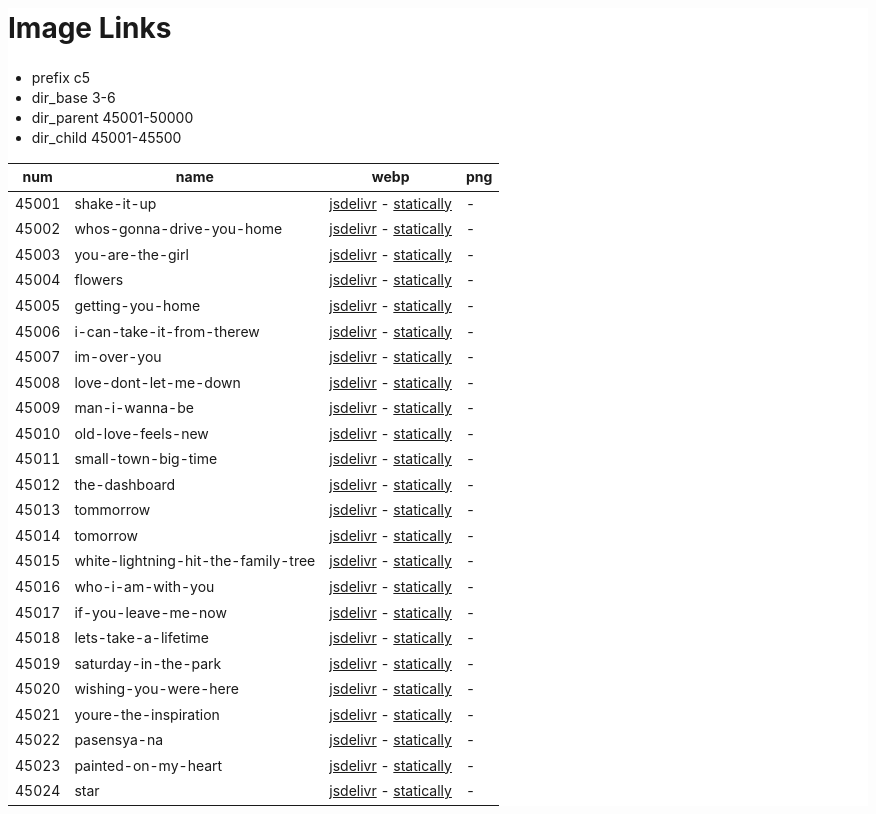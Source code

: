 # Image Links

- prefix c5
- dir_base 3-6
- dir_parent 45001-50000
- dir_child 45001-45500

|  num  | name | webp | png |
|-------|------|------|-----|
|45001|shake-it-up|[jsdelivr](https://cdn.jsdelivr.net/gh/dbchord/c5-3-6/45001-50000/45001-45500/shake-it-up.webp) - [statically](https://cdn.statically.io/gh/dbchord/c5-3-6/i/45001-50000/45001-45500/shake-it-up.webp)| - |
|45002|whos-gonna-drive-you-home|[jsdelivr](https://cdn.jsdelivr.net/gh/dbchord/c5-3-6/45001-50000/45001-45500/whos-gonna-drive-you-home.webp) - [statically](https://cdn.statically.io/gh/dbchord/c5-3-6/i/45001-50000/45001-45500/whos-gonna-drive-you-home.webp)| - |
|45003|you-are-the-girl|[jsdelivr](https://cdn.jsdelivr.net/gh/dbchord/c5-3-6/45001-50000/45001-45500/you-are-the-girl.webp) - [statically](https://cdn.statically.io/gh/dbchord/c5-3-6/i/45001-50000/45001-45500/you-are-the-girl.webp)| - |
|45004|flowers|[jsdelivr](https://cdn.jsdelivr.net/gh/dbchord/c5-3-6/45001-50000/45001-45500/flowers.webp) - [statically](https://cdn.statically.io/gh/dbchord/c5-3-6/i/45001-50000/45001-45500/flowers.webp)| - |
|45005|getting-you-home|[jsdelivr](https://cdn.jsdelivr.net/gh/dbchord/c5-3-6/45001-50000/45001-45500/getting-you-home.webp) - [statically](https://cdn.statically.io/gh/dbchord/c5-3-6/i/45001-50000/45001-45500/getting-you-home.webp)| - |
|45006|i-can-take-it-from-therew|[jsdelivr](https://cdn.jsdelivr.net/gh/dbchord/c5-3-6/45001-50000/45001-45500/i-can-take-it-from-therew.webp) - [statically](https://cdn.statically.io/gh/dbchord/c5-3-6/i/45001-50000/45001-45500/i-can-take-it-from-therew.webp)| - |
|45007|im-over-you|[jsdelivr](https://cdn.jsdelivr.net/gh/dbchord/c5-3-6/45001-50000/45001-45500/im-over-you.webp) - [statically](https://cdn.statically.io/gh/dbchord/c5-3-6/i/45001-50000/45001-45500/im-over-you.webp)| - |
|45008|love-dont-let-me-down|[jsdelivr](https://cdn.jsdelivr.net/gh/dbchord/c5-3-6/45001-50000/45001-45500/love-dont-let-me-down.webp) - [statically](https://cdn.statically.io/gh/dbchord/c5-3-6/i/45001-50000/45001-45500/love-dont-let-me-down.webp)| - |
|45009|man-i-wanna-be|[jsdelivr](https://cdn.jsdelivr.net/gh/dbchord/c5-3-6/45001-50000/45001-45500/man-i-wanna-be.webp) - [statically](https://cdn.statically.io/gh/dbchord/c5-3-6/i/45001-50000/45001-45500/man-i-wanna-be.webp)| - |
|45010|old-love-feels-new|[jsdelivr](https://cdn.jsdelivr.net/gh/dbchord/c5-3-6/45001-50000/45001-45500/old-love-feels-new.webp) - [statically](https://cdn.statically.io/gh/dbchord/c5-3-6/i/45001-50000/45001-45500/old-love-feels-new.webp)| - |
|45011|small-town-big-time|[jsdelivr](https://cdn.jsdelivr.net/gh/dbchord/c5-3-6/45001-50000/45001-45500/small-town-big-time.webp) - [statically](https://cdn.statically.io/gh/dbchord/c5-3-6/i/45001-50000/45001-45500/small-town-big-time.webp)| - |
|45012|the-dashboard|[jsdelivr](https://cdn.jsdelivr.net/gh/dbchord/c5-3-6/45001-50000/45001-45500/the-dashboard.webp) - [statically](https://cdn.statically.io/gh/dbchord/c5-3-6/i/45001-50000/45001-45500/the-dashboard.webp)| - |
|45013|tommorrow|[jsdelivr](https://cdn.jsdelivr.net/gh/dbchord/c5-3-6/45001-50000/45001-45500/tommorrow.webp) - [statically](https://cdn.statically.io/gh/dbchord/c5-3-6/i/45001-50000/45001-45500/tommorrow.webp)| - |
|45014|tomorrow|[jsdelivr](https://cdn.jsdelivr.net/gh/dbchord/c5-3-6/45001-50000/45001-45500/tomorrow.webp) - [statically](https://cdn.statically.io/gh/dbchord/c5-3-6/i/45001-50000/45001-45500/tomorrow.webp)| - |
|45015|white-lightning-hit-the-family-tree|[jsdelivr](https://cdn.jsdelivr.net/gh/dbchord/c5-3-6/45001-50000/45001-45500/white-lightning-hit-the-family-tree.webp) - [statically](https://cdn.statically.io/gh/dbchord/c5-3-6/i/45001-50000/45001-45500/white-lightning-hit-the-family-tree.webp)| - |
|45016|who-i-am-with-you|[jsdelivr](https://cdn.jsdelivr.net/gh/dbchord/c5-3-6/45001-50000/45001-45500/who-i-am-with-you.webp) - [statically](https://cdn.statically.io/gh/dbchord/c5-3-6/i/45001-50000/45001-45500/who-i-am-with-you.webp)| - |
|45017|if-you-leave-me-now|[jsdelivr](https://cdn.jsdelivr.net/gh/dbchord/c5-3-6/45001-50000/45001-45500/if-you-leave-me-now.webp) - [statically](https://cdn.statically.io/gh/dbchord/c5-3-6/i/45001-50000/45001-45500/if-you-leave-me-now.webp)| - |
|45018|lets-take-a-lifetime|[jsdelivr](https://cdn.jsdelivr.net/gh/dbchord/c5-3-6/45001-50000/45001-45500/lets-take-a-lifetime.webp) - [statically](https://cdn.statically.io/gh/dbchord/c5-3-6/i/45001-50000/45001-45500/lets-take-a-lifetime.webp)| - |
|45019|saturday-in-the-park|[jsdelivr](https://cdn.jsdelivr.net/gh/dbchord/c5-3-6/45001-50000/45001-45500/saturday-in-the-park.webp) - [statically](https://cdn.statically.io/gh/dbchord/c5-3-6/i/45001-50000/45001-45500/saturday-in-the-park.webp)| - |
|45020|wishing-you-were-here|[jsdelivr](https://cdn.jsdelivr.net/gh/dbchord/c5-3-6/45001-50000/45001-45500/wishing-you-were-here.webp) - [statically](https://cdn.statically.io/gh/dbchord/c5-3-6/i/45001-50000/45001-45500/wishing-you-were-here.webp)| - |
|45021|youre-the-inspiration|[jsdelivr](https://cdn.jsdelivr.net/gh/dbchord/c5-3-6/45001-50000/45001-45500/youre-the-inspiration.webp) - [statically](https://cdn.statically.io/gh/dbchord/c5-3-6/i/45001-50000/45001-45500/youre-the-inspiration.webp)| - |
|45022|pasensya-na|[jsdelivr](https://cdn.jsdelivr.net/gh/dbchord/c5-3-6/45001-50000/45001-45500/pasensya-na.webp) - [statically](https://cdn.statically.io/gh/dbchord/c5-3-6/i/45001-50000/45001-45500/pasensya-na.webp)| - |
|45023|painted-on-my-heart|[jsdelivr](https://cdn.jsdelivr.net/gh/dbchord/c5-3-6/45001-50000/45001-45500/painted-on-my-heart.webp) - [statically](https://cdn.statically.io/gh/dbchord/c5-3-6/i/45001-50000/45001-45500/painted-on-my-heart.webp)| - |
|45024|star|[jsdelivr](https://cdn.jsdelivr.net/gh/dbchord/c5-3-6/45001-50000/45001-45500/star.webp) - [statically](https://cdn.statically.io/gh/dbchord/c5-3-6/i/45001-50000/45001-45500/star.webp)| - |